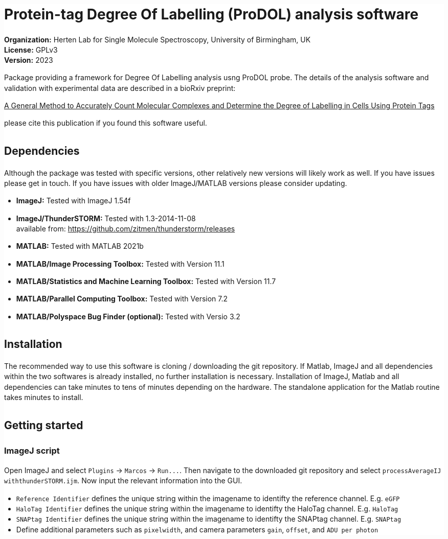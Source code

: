 # Protein-tag Degree Of Labelling (ProDOL) analysis software

**Organization:** Herten Lab for Single Molecule Spectroscopy, University of Birmingham, UK  
**License:** GPLv3  
**Version:** 2023

Package providing a framework for Degree Of Labelling analysis usng ProDOL probe. The details of the analysis software and validation with experimental data are described in a bioRxiv preprint:

[A General Method to Accurately Count Molecular Complexes and Determine the Degree of Labelling in Cells Using Protein Tags](https://www.biorxiv.org/content/10.1101/2023.09.08.556847v1)

please cite this publication if you found this software useful.

## Dependencies

Although the package was tested with specific versions, other relatively new versions will likely work as well. If you have issues please get in touch. If you have issues with older ImageJ/MATLAB versions please consider updating.

- **ImageJ:**
	Tested with ImageJ 1.54f
- **ImageJ/ThunderSTORM:**
	Tested with 1.3-2014-11-08<br>
	available from: https://github.com/zitmen/thunderstorm/releases

- **MATLAB:**
	Tested with MATLAB 2021b
- **MATLAB/Image Processing Toolbox:**
	Tested with Version 11.1
- **MATLAB/Statistics and Machine Learning Toolbox:**
	Tested with Version 11.7
- **MATLAB/Parallel Computing Toolbox:**
	Tested with Version 7.2
- **MATLAB/Polyspace Bug Finder (optional):**
	Tested with Versio 3.2


## Installation

The recommended way to use this software is cloning / downloading the git repository. If Matlab, ImageJ and all dependencies within the two softwares is already installed, no further installation is necessary. Installation of ImageJ, Matlab and all dependencies can take minutes to tens of minutes depending on the hardware. The standalone application for the Matlab routine takes minutes to install.

## Getting started
### ImageJ script
Open ImageJ and select `Plugins` -> `Marcos` -> `Run...`. Then navigate to the downloaded git repository and select `processAverageIJwiththunderSTORM.ijm`. 
Now input the relevant information into the GUI.
- `Reference Identifier` defines the unique string within the imagename to identifty the reference channel. E.g. `eGFP`
- `HaloTag Identifier` defines the unique string within the imagename to identifty the HaloTag channel. E.g. `HaloTag`
- `SNAPtag Identifier` defines the unique string within the imagename to identifty the SNAPtag channel. E.g. `SNAPtag`
- Define additional parameters such as `pixelwidth`, and camera parameters `gain`, `offset`, and `ADU per photon`
